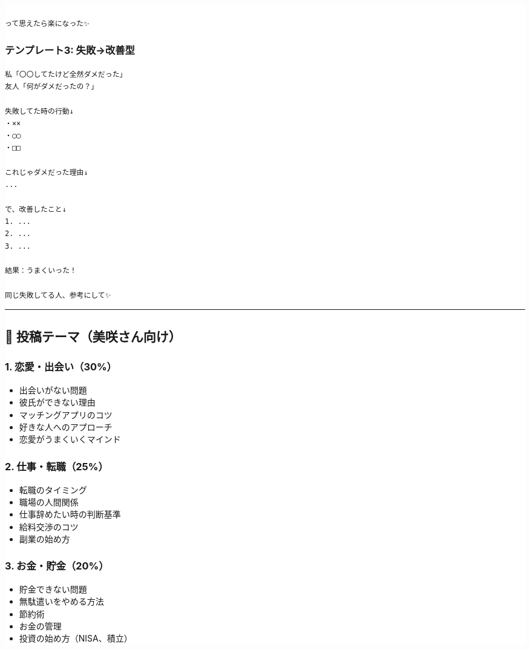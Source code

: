 ```

って思えたら楽になった✨
```

### テンプレート3: 失敗→改善型

```
私「〇〇してたけど全然ダメだった」
友人「何がダメだったの？」

失敗してた時の行動↓
・××
・◯◯
・□□

これじゃダメだった理由↓
...

で、改善したこと↓
1. ...
2. ...
3. ...

結果：うまくいった！

同じ失敗してる人、参考にして✨
```

---

## 🎯 投稿テーマ（美咲さん向け）

### 1. 恋愛・出会い（30%）
- 出会いがない問題
- 彼氏ができない理由
- マッチングアプリのコツ
- 好きな人へのアプローチ
- 恋愛がうまくいくマインド

### 2. 仕事・転職（25%）
- 転職のタイミング
- 職場の人間関係
- 仕事辞めたい時の判断基準
- 給料交渉のコツ
- 副業の始め方

### 3. お金・貯金（20%）
- 貯金できない問題
- 無駄遣いをやめる方法
- 節約術
- お金の管理
- 投資の始め方（NISA、積立）

